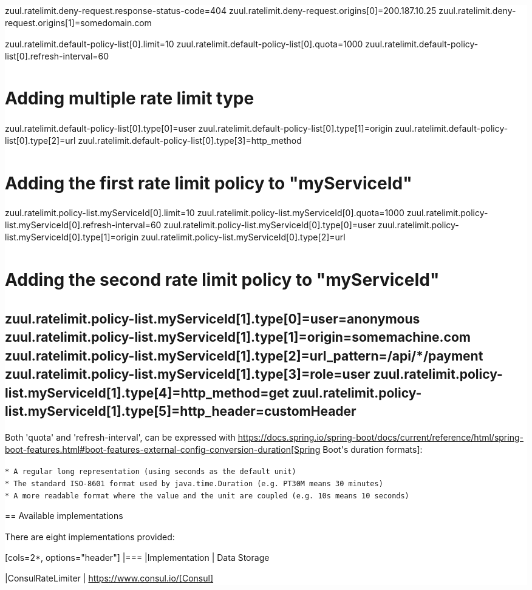 zuul.ratelimit.deny-request.response-status-code=404
zuul.ratelimit.deny-request.origins[0]=200.187.10.25
zuul.ratelimit.deny-request.origins[1]=somedomain.com

zuul.ratelimit.default-policy-list[0].limit=10
zuul.ratelimit.default-policy-list[0].quota=1000
zuul.ratelimit.default-policy-list[0].refresh-interval=60

# Adding multiple rate limit type
zuul.ratelimit.default-policy-list[0].type[0]=user
zuul.ratelimit.default-policy-list[0].type[1]=origin
zuul.ratelimit.default-policy-list[0].type[2]=url
zuul.ratelimit.default-policy-list[0].type[3]=http_method

# Adding the first rate limit policy to "myServiceId"
zuul.ratelimit.policy-list.myServiceId[0].limit=10
zuul.ratelimit.policy-list.myServiceId[0].quota=1000
zuul.ratelimit.policy-list.myServiceId[0].refresh-interval=60
zuul.ratelimit.policy-list.myServiceId[0].type[0]=user
zuul.ratelimit.policy-list.myServiceId[0].type[1]=origin
zuul.ratelimit.policy-list.myServiceId[0].type[2]=url

# Adding the second rate limit policy to "myServiceId"
zuul.ratelimit.policy-list.myServiceId[1].type[0]=user=anonymous
zuul.ratelimit.policy-list.myServiceId[1].type[1]=origin=somemachine.com
zuul.ratelimit.policy-list.myServiceId[1].type[2]=url_pattern=/api/*/payment
zuul.ratelimit.policy-list.myServiceId[1].type[3]=role=user
zuul.ratelimit.policy-list.myServiceId[1].type[4]=http_method=get
zuul.ratelimit.policy-list.myServiceId[1].type[5]=http_header=customHeader
----

Both 'quota' and 'refresh-interval', can be expressed with https://docs.spring.io/spring-boot/docs/current/reference/html/spring-boot-features.html#boot-features-external-config-conversion-duration[Spring Boot's duration formats]:

    * A regular long representation (using seconds as the default unit)
    * The standard ISO-8601 format used by java.time.Duration (e.g. PT30M means 30 minutes)
    * A more readable format where the value and the unit are coupled (e.g. 10s means 10 seconds)

== Available implementations

There are eight implementations provided:

[cols=2*, options="header"]
|===
|Implementation        | Data Storage

|ConsulRateLimiter     | https://www.consul.io/[Consul]
